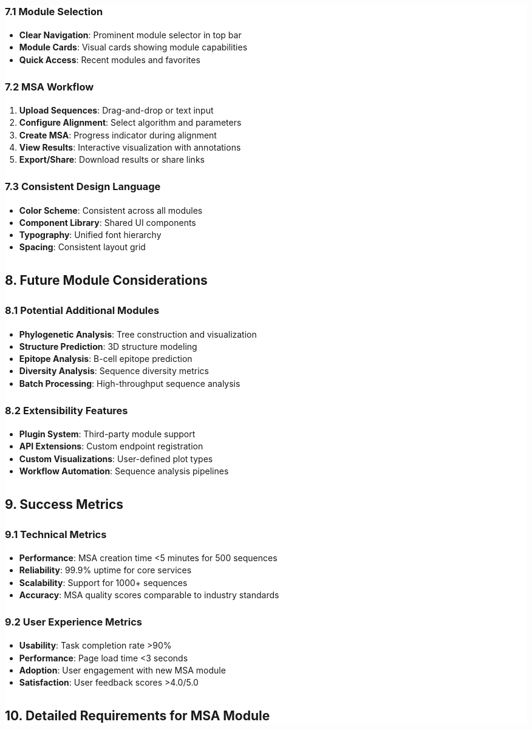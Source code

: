 ### 7.1 Module Selection
- **Clear Navigation**: Prominent module selector in top bar
- **Module Cards**: Visual cards showing module capabilities
- **Quick Access**: Recent modules and favorites

### 7.2 MSA Workflow
1. **Upload Sequences**: Drag-and-drop or text input
2. **Configure Alignment**: Select algorithm and parameters
3. **Create MSA**: Progress indicator during alignment
4. **View Results**: Interactive visualization with annotations
5. **Export/Share**: Download results or share links

### 7.3 Consistent Design Language
- **Color Scheme**: Consistent across all modules
- **Component Library**: Shared UI components
- **Typography**: Unified font hierarchy
- **Spacing**: Consistent layout grid

## 8. Future Module Considerations

### 8.1 Potential Additional Modules
- **Phylogenetic Analysis**: Tree construction and visualization
- **Structure Prediction**: 3D structure modeling
- **Epitope Analysis**: B-cell epitope prediction
- **Diversity Analysis**: Sequence diversity metrics
- **Batch Processing**: High-throughput sequence analysis

### 8.2 Extensibility Features
- **Plugin System**: Third-party module support
- **API Extensions**: Custom endpoint registration
- **Custom Visualizations**: User-defined plot types
- **Workflow Automation**: Sequence analysis pipelines

## 9. Success Metrics

### 9.1 Technical Metrics
- **Performance**: MSA creation time <5 minutes for 500 sequences
- **Reliability**: 99.9% uptime for core services
- **Scalability**: Support for 1000+ sequences
- **Accuracy**: MSA quality scores comparable to industry standards

### 9.2 User Experience Metrics
- **Usability**: Task completion rate >90%
- **Performance**: Page load time <3 seconds
- **Adoption**: User engagement with new MSA module
- **Satisfaction**: User feedback scores >4.0/5.0

## 10. Detailed Requirements for MSA Module

